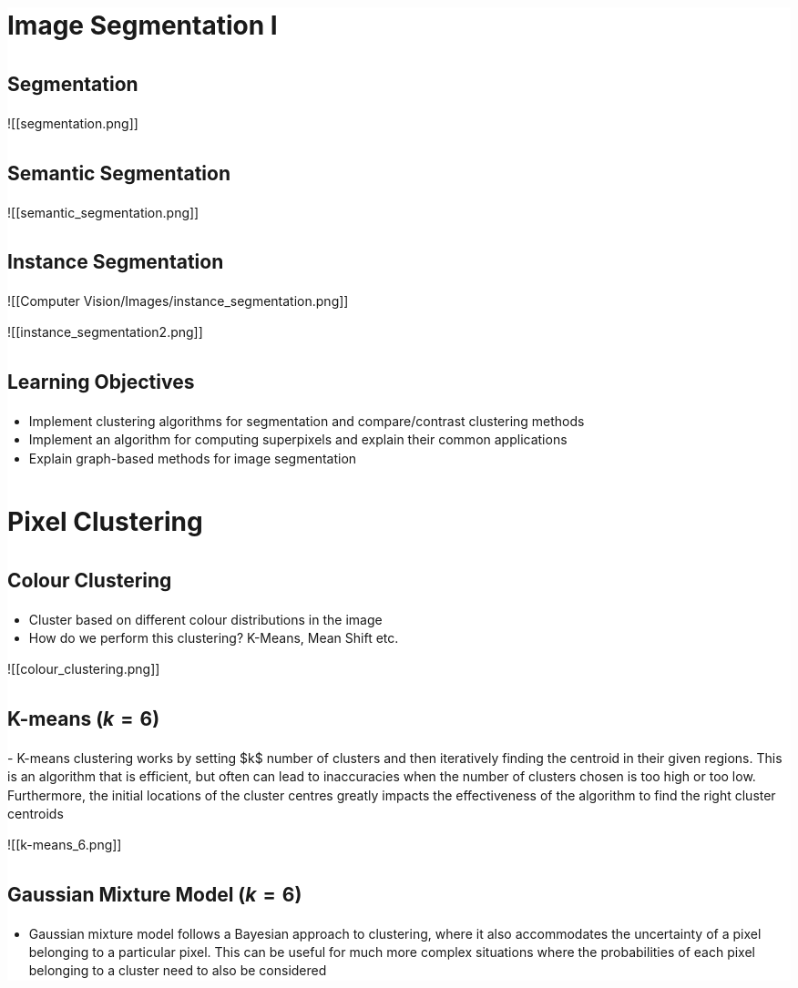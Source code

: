 # Image Segmentation I

## Segmentation

![[segmentation.png]]

## Semantic Segmentation

![[semantic_segmentation.png]]

## Instance Segmentation

![[Computer Vision/Images/instance_segmentation.png]]

![[instance_segmentation2.png]]

## Learning Objectives
- Implement clustering algorithms for segmentation and compare/contrast clustering methods
- Implement an algorithm for computing superpixels and explain their common applications
- Explain graph-based methods for image segmentation

# Pixel Clustering

## Colour Clustering
- Cluster based on different colour distributions in the image
- How do we perform this clustering? K-Means, Mean Shift etc.

![[colour_clustering.png]]

## K-means ($k = 6$)
<iframe width="560" height="315" src="https://www.youtube.com/embed/22mpExWh1LY?si=ClMpEk5xfCdVrOQV" title="YouTube video player" frameborder="0" allow="accelerometer; autoplay; clipboard-write; encrypted-media; gyroscope; picture-in-picture; web-share" allowfullscreen></iframe>
- K-means clustering works by setting $k$ number of clusters and then iteratively finding the centroid in their given regions. This is an algorithm that is efficient, but often can lead to inaccuracies when the number of clusters chosen is too high or too low. Furthermore, the initial locations of the cluster centres greatly impacts the effectiveness of the algorithm to find the right cluster centroids

![[k-means_6.png]]

## Gaussian Mixture Model ($k=6$)
- Gaussian mixture model follows a Bayesian approach to clustering, where it also accommodates the uncertainty of a pixel belonging to a particular pixel. This can be useful for much more complex situations where the probabilities of each pixel belonging to a cluster need to also be considered
